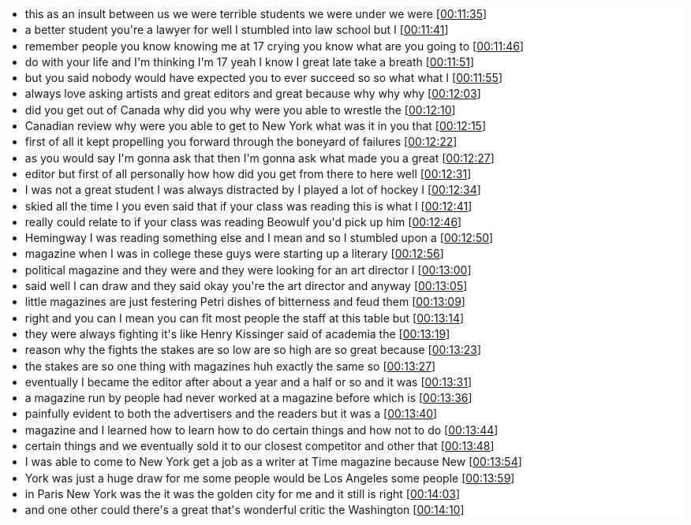 *  this as an insult between us we were terrible students we were under we were [[00:11:35](https://www.youtube.com/watch?v=QPEYNaWiQss&t=695.36s)]
*  a better student you're a lawyer for well I stumbled into law school but I [[00:11:41](https://www.youtube.com/watch?v=QPEYNaWiQss&t=701.1600000000001s)]
*  remember people you know knowing me at 17 crying you know what are you going to [[00:11:46](https://www.youtube.com/watch?v=QPEYNaWiQss&t=706.12s)]
*  do with your life and I'm thinking I'm 17 yeah I know I great late take a breath [[00:11:51](https://www.youtube.com/watch?v=QPEYNaWiQss&t=711.0799999999999s)]
*  but you said nobody would have expected you to ever succeed so so what what I [[00:11:55](https://www.youtube.com/watch?v=QPEYNaWiQss&t=715.8s)]
*  always love asking artists and great editors and great because why why why [[00:12:03](https://www.youtube.com/watch?v=QPEYNaWiQss&t=723.16s)]
*  did you get out of Canada why did you why were you able to wrestle the [[00:12:10](https://www.youtube.com/watch?v=QPEYNaWiQss&t=730.44s)]
*  Canadian review why were you able to get to New York what was it in you that [[00:12:15](https://www.youtube.com/watch?v=QPEYNaWiQss&t=735.48s)]
*  first of all it kept propelling you forward through the boneyard of failures [[00:12:22](https://www.youtube.com/watch?v=QPEYNaWiQss&t=742.12s)]
*  as you would say I'm gonna ask that then I'm gonna ask what made you a great [[00:12:27](https://www.youtube.com/watch?v=QPEYNaWiQss&t=747.84s)]
*  editor but first of all personally how how did you get from there to here well [[00:12:31](https://www.youtube.com/watch?v=QPEYNaWiQss&t=751.1600000000001s)]
*  I was not a great student I was always distracted by I played a lot of hockey I [[00:12:34](https://www.youtube.com/watch?v=QPEYNaWiQss&t=754.8s)]
*  skied all the time I you even said that if your class was reading this is what I [[00:12:41](https://www.youtube.com/watch?v=QPEYNaWiQss&t=761.16s)]
*  really could relate to if your class was reading Beowulf you'd pick up him [[00:12:46](https://www.youtube.com/watch?v=QPEYNaWiQss&t=766.64s)]
*  Hemingway I was reading something else and I mean and so I stumbled upon a [[00:12:50](https://www.youtube.com/watch?v=QPEYNaWiQss&t=770.88s)]
*  magazine when I was in college these guys were starting up a literary [[00:12:56](https://www.youtube.com/watch?v=QPEYNaWiQss&t=776.52s)]
*  political magazine and they were and they were looking for an art director I [[00:13:00](https://www.youtube.com/watch?v=QPEYNaWiQss&t=780.56s)]
*  said well I can draw and they said okay you're the art director and anyway [[00:13:05](https://www.youtube.com/watch?v=QPEYNaWiQss&t=785.4s)]
*  little magazines are just festering Petri dishes of bitterness and feud them [[00:13:09](https://www.youtube.com/watch?v=QPEYNaWiQss&t=789.3599999999999s)]
*  right and you can I mean you can fit most people the staff at this table but [[00:13:14](https://www.youtube.com/watch?v=QPEYNaWiQss&t=794.4399999999999s)]
*  they were always fighting it's like Henry Kissinger said of academia the [[00:13:19](https://www.youtube.com/watch?v=QPEYNaWiQss&t=799.2399999999999s)]
*  reason why the fights the stakes are so low are so high are so great because [[00:13:23](https://www.youtube.com/watch?v=QPEYNaWiQss&t=803.1999999999999s)]
*  the stakes are so one thing with magazines huh exactly the same so [[00:13:27](https://www.youtube.com/watch?v=QPEYNaWiQss&t=807.48s)]
*  eventually I became the editor after about a year and a half or so and it was [[00:13:31](https://www.youtube.com/watch?v=QPEYNaWiQss&t=811.8000000000001s)]
*  a magazine run by people had never worked at a magazine before which is [[00:13:36](https://www.youtube.com/watch?v=QPEYNaWiQss&t=816.9200000000001s)]
*  painfully evident to both the advertisers and the readers but it was a [[00:13:40](https://www.youtube.com/watch?v=QPEYNaWiQss&t=820.08s)]
*  magazine and I learned how to learn how to do certain things and how not to do [[00:13:44](https://www.youtube.com/watch?v=QPEYNaWiQss&t=824.22s)]
*  certain things and we eventually sold it to our closest competitor and other that [[00:13:48](https://www.youtube.com/watch?v=QPEYNaWiQss&t=828.6s)]
*  I was able to come to New York get a job as a writer at Time magazine because New [[00:13:54](https://www.youtube.com/watch?v=QPEYNaWiQss&t=834.92s)]
*  York was just a huge draw for me some people would be Los Angeles some people [[00:13:59](https://www.youtube.com/watch?v=QPEYNaWiQss&t=839.9599999999999s)]
*  in Paris New York was the it was the golden city for me and it still is right [[00:14:03](https://www.youtube.com/watch?v=QPEYNaWiQss&t=843.68s)]
*  and one other could there's a great that's wonderful critic the Washington [[00:14:10](https://www.youtube.com/watch?v=QPEYNaWiQss&t=850.36s)]